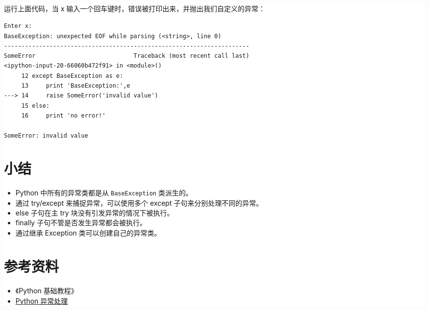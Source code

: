 运行上面代码，当 x 输入一个回车键时，错误被打印出来，并抛出我们自定义的异常：

```
Enter x: 
BaseException: unexpected EOF while parsing (<string>, line 0)
----------------------------------------------------------------------
SomeError                            Traceback (most recent call last)
<ipython-input-20-66060b472f91> in <module>()
     12 except BaseException as e:
     13     print 'BaseException:',e
---> 14     raise SomeError('invalid value')
     15 else:
     16     print 'no error!'

SomeError: invalid value
```

# 小结

- Python 中所有的异常类都是从 `BaseException` 类派生的。
- 通过 try/except 来捕捉异常，可以使用多个 except 子句来分别处理不同的异常。
- else 子句在主 try 块没有引发异常的情况下被执行。
- finally 子句不管是否发生异常都会被执行。
- 通过继承 Exception 类可以创建自己的异常类。

# 参考资料

- 《Python 基础教程》
- [Python 异常处理](http://www.runoob.com/python/python-exceptions.html)


[1]: https://docs.python.org/2/library/exceptions.html#exception-hierarchy


